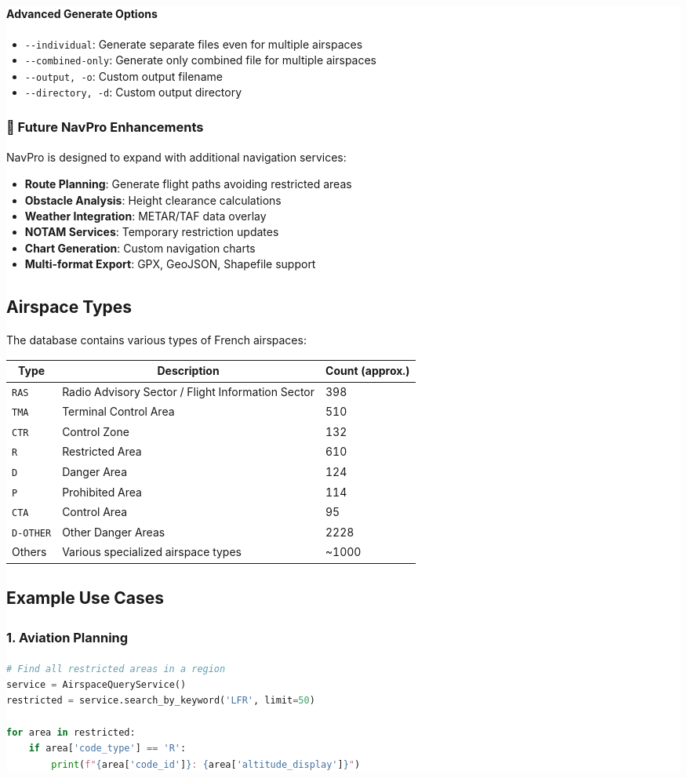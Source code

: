 #### Advanced Generate Options  
- `--individual`: Generate separate files even for multiple airspaces
- `--combined-only`: Generate only combined file for multiple airspaces
- `--output, -o`: Custom output filename  
- `--directory, -d`: Custom output directory

### 🚀 Future NavPro Enhancements

NavPro is designed to expand with additional navigation services:

- **Route Planning**: Generate flight paths avoiding restricted areas
- **Obstacle Analysis**: Height clearance calculations  
- **Weather Integration**: METAR/TAF data overlay
- **NOTAM Services**: Temporary restriction updates
- **Chart Generation**: Custom navigation charts
- **Multi-format Export**: GPX, GeoJSON, Shapefile support

## Airspace Types

The database contains various types of French airspaces:

| Type | Description | Count (approx.) |
|------|-------------|-----------------|
| `RAS` | Radio Advisory Sector / Flight Information Sector | 398 |
| `TMA` | Terminal Control Area | 510 |
| `CTR` | Control Zone | 132 |
| `R` | Restricted Area | 610 |
| `D` | Danger Area | 124 |
| `P` | Prohibited Area | 114 |
| `CTA` | Control Area | 95 |
| `D-OTHER` | Other Danger Areas | 2228 |
| Others | Various specialized airspace types | ~1000 |

## Example Use Cases

### 1. Aviation Planning
```python
# Find all restricted areas in a region
service = AirspaceQueryService()
restricted = service.search_by_keyword('LFR', limit=50)

for area in restricted:
    if area['code_type'] == 'R':
        print(f"{area['code_id']}: {area['altitude_display']}")
```
